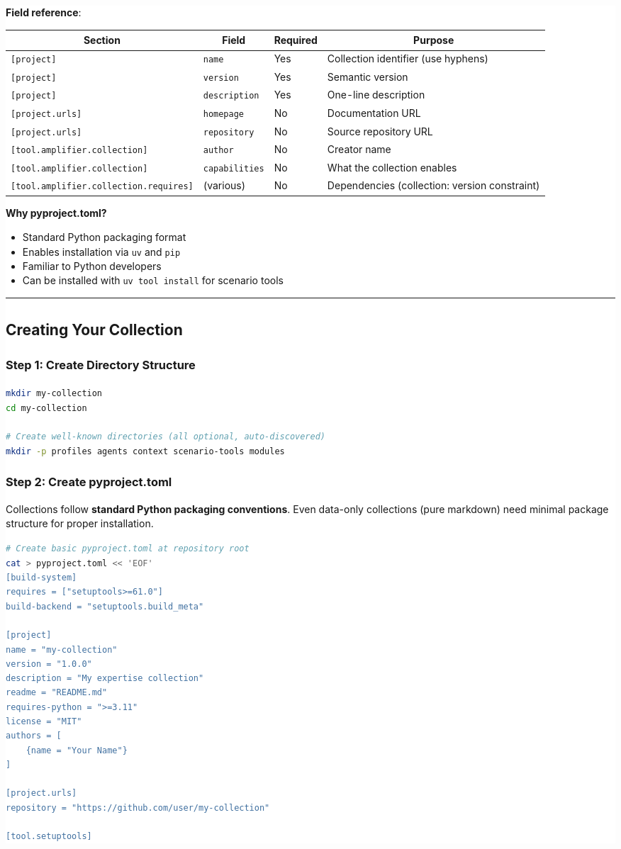 **Field reference**:

| Section | Field | Required | Purpose |
|---------|-------|----------|---------|
| `[project]` | `name` | Yes | Collection identifier (use hyphens) |
| `[project]` | `version` | Yes | Semantic version |
| `[project]` | `description` | Yes | One-line description |
| `[project.urls]` | `homepage` | No | Documentation URL |
| `[project.urls]` | `repository` | No | Source repository URL |
| `[tool.amplifier.collection]` | `author` | No | Creator name |
| `[tool.amplifier.collection]` | `capabilities` | No | What the collection enables |
| `[tool.amplifier.collection.requires]` | (various) | No | Dependencies (collection: version constraint) |

**Why pyproject.toml?**
- Standard Python packaging format
- Enables installation via `uv` and `pip`
- Familiar to Python developers
- Can be installed with `uv tool install` for scenario tools

---

## Creating Your Collection

### Step 1: Create Directory Structure

```bash
mkdir my-collection
cd my-collection

# Create well-known directories (all optional, auto-discovered)
mkdir -p profiles agents context scenario-tools modules
```

### Step 2: Create pyproject.toml

Collections follow **standard Python packaging conventions**. Even data-only collections (pure markdown) need minimal package structure for proper installation.

```bash
# Create basic pyproject.toml at repository root
cat > pyproject.toml << 'EOF'
[build-system]
requires = ["setuptools>=61.0"]
build-backend = "setuptools.build_meta"

[project]
name = "my-collection"
version = "1.0.0"
description = "My expertise collection"
readme = "README.md"
requires-python = ">=3.11"
license = "MIT"
authors = [
    {name = "Your Name"}
]

[project.urls]
repository = "https://github.com/user/my-collection"

[tool.setuptools]
```